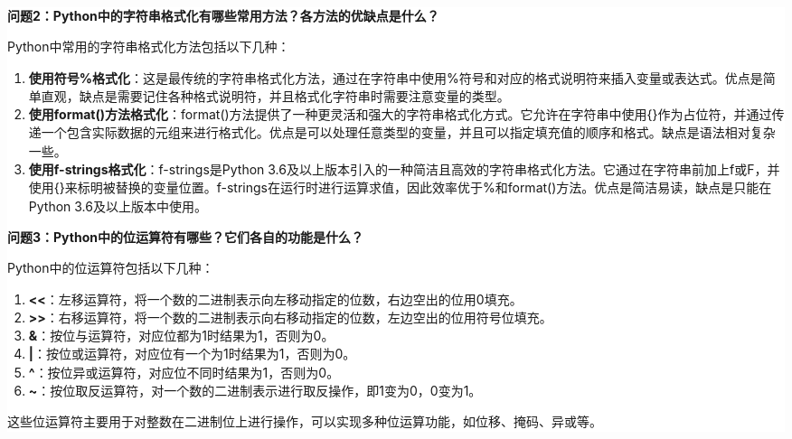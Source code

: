 **问题2：Python中的字符串格式化有哪些常用方法？各方法的优缺点是什么？**

Python中常用的字符串格式化方法包括以下几种：

1. **使用符号%格式化**：这是最传统的字符串格式化方法，通过在字符串中使用%符号和对应的格式说明符来插入变量或表达式。优点是简单直观，缺点是需要记住各种格式说明符，并且格式化字符串时需要注意变量的类型。
2. **使用format()方法格式化**：format()方法提供了一种更灵活和强大的字符串格式化方式。它允许在字符串中使用{}作为占位符，并通过传递一个包含实际数据的元组来进行格式化。优点是可以处理任意类型的变量，并且可以指定填充值的顺序和格式。缺点是语法相对复杂一些。
3. **使用f-strings格式化**：f-strings是Python 3.6及以上版本引入的一种简洁且高效的字符串格式化方法。它通过在字符串前加上f或F，并使用{}来标明被替换的变量位置。f-strings在运行时进行运算求值，因此效率优于%和format()方法。优点是简洁易读，缺点是只能在Python 3.6及以上版本中使用。

**问题3：Python中的位运算符有哪些？它们各自的功能是什么？**

Python中的位运算符包括以下几种：

1. **<<**：左移运算符，将一个数的二进制表示向左移动指定的位数，右边空出的位用0填充。
2. **>>**：右移运算符，将一个数的二进制表示向右移动指定的位数，左边空出的位用符号位填充。
3. **&**：按位与运算符，对应位都为1时结果为1，否则为0。
4. **|**：按位或运算符，对应位有一个为1时结果为1，否则为0。
5. **^**：按位异或运算符，对应位不同时结果为1，否则为0。
6. **~**：按位取反运算符，对一个数的二进制表示进行取反操作，即1变为0，0变为1。

这些位运算符主要用于对整数在二进制位上进行操作，可以实现多种位运算功能，如位移、掩码、异或等。